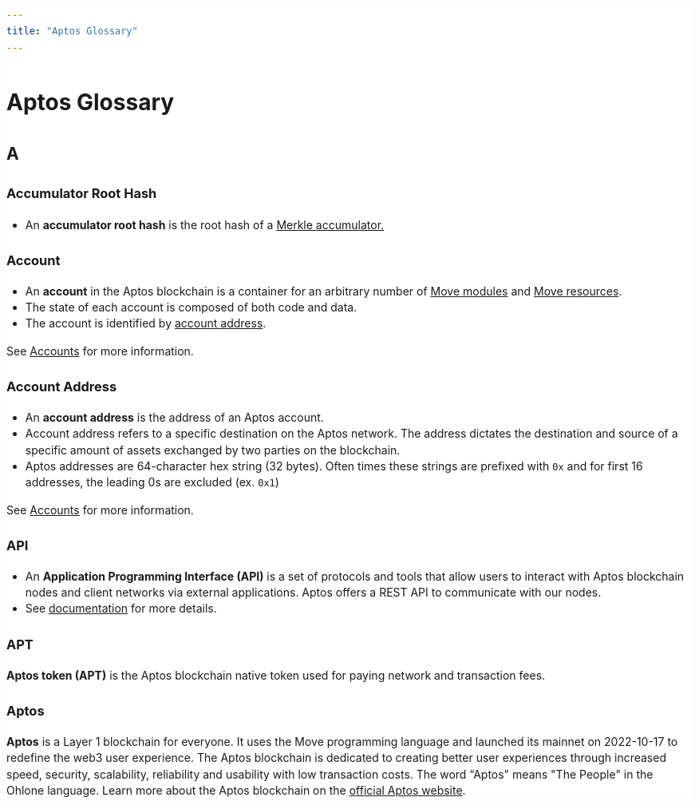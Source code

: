 ```yaml
---
title: "Aptos Glossary"
---
```


# Aptos Glossary

## A

### Accumulator Root Hash

- An **accumulator root hash** is the root hash of a [Merkle accumulator.](https://eprint.iacr.org/2009/625.pdf)

### Account

- An **account** in the Aptos blockchain is a container for an arbitrary number of [Move modules](#move-module) and [Move resources](#move-resources).
- The state of each account is composed of both code and data.
- The account is identified by [account address](#account-address).

See [Accounts](../concepts/accounts.md) for more information.

### Account Address

- An **account address** is the address of an Aptos account.
- Account address refers to a specific destination on the Aptos network. The address dictates the destination and source of a specific amount of assets exchanged by two parties on the blockchain.
- Aptos addresses are 64-character hex string (32 bytes). Often times these strings are prefixed with `0x` and for first 16 addresses, the leading 0s are excluded (ex. `0x1`)

See [Accounts](../concepts/accounts.md) for more information.

### API

- An **Application Programming Interface (API)** is a set of protocols and tools that allow users to interact with Aptos blockchain nodes and client networks via external applications. Aptos offers a REST API to communicate with our nodes.
- See [documentation](../apis/fullnode-rest-api.md) for more details.

### APT

**Aptos token (APT)** is the Aptos blockchain native token used for paying network and transaction fees.

### Aptos

**Aptos** is a Layer 1 blockchain for everyone. It uses the Move programming language and launched its mainnet on 2022-10-17 to redefine the web3 user experience. The Aptos blockchain is dedicated to creating better user experiences through increased speed, security, scalability, reliability and usability with low transaction costs. The word “Aptos" means "The People" in the Ohlone language. Learn more about the Aptos blockchain on the [official Aptos website](https://aptosfoundation.org).
